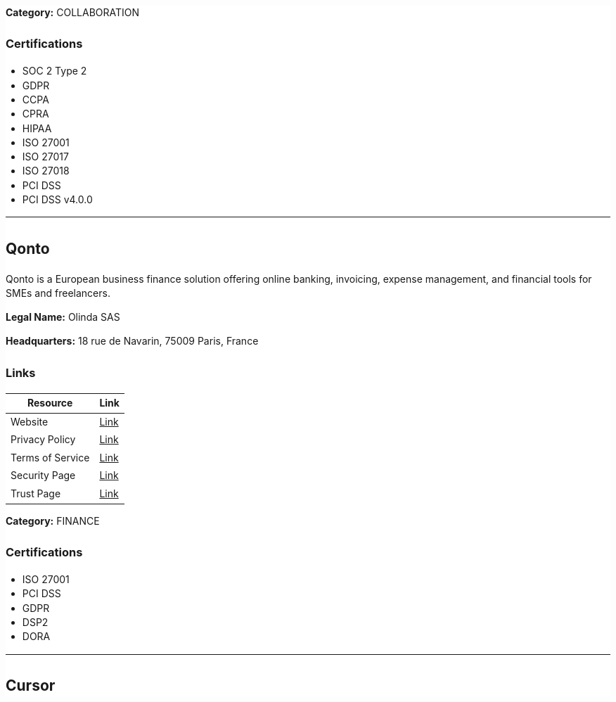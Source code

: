 **Category:** COLLABORATION

### Certifications

- SOC 2 Type 2
- GDPR
- CCPA
- CPRA
- HIPAA
- ISO 27001
- ISO 27017
- ISO 27018
- PCI DSS
- PCI DSS v4.0.0

---

## Qonto

Qonto is a European business finance solution offering online banking, invoicing, expense management, and financial tools for SMEs and freelancers.

**Legal Name:** Olinda SAS

**Headquarters:** 18 rue de Navarin, 75009 Paris, France

### Links

| Resource | Link |
|----------|------|
| Website | [Link](https://qonto.com) |
| Privacy Policy | [Link](https://legal.qonto.com/en?_gl=1*eyxi0u*_gcl_au*NDEzMTYzMTE2LjE3NDQ5OTkzOTA.#template-6uiwuhdde) |
| Terms of Service | [Link](https://legal.qonto.com/en) |
| Security Page | [Link](https://qonto.com/en/security) |
| Trust Page | [Link](https://qonto.com/en/trust) |

**Category:** FINANCE

### Certifications

- ISO 27001
- PCI DSS
- GDPR
- DSP2
- DORA

---

## Cursor
